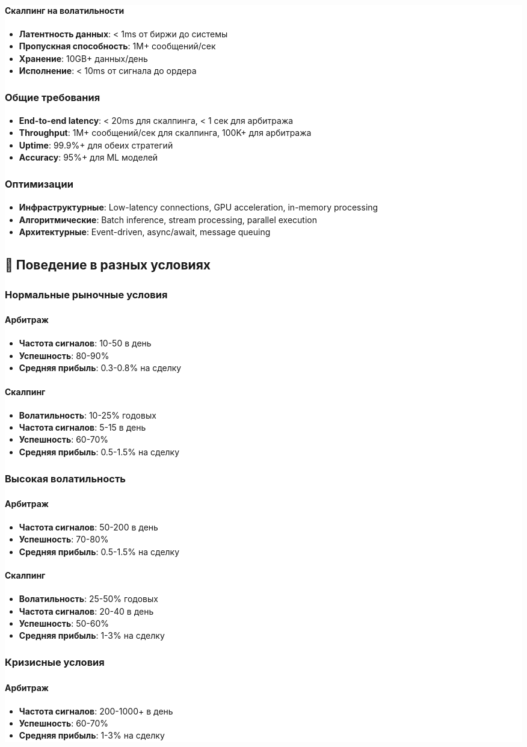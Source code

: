 #### Скалпинг на волатильности
- **Латентность данных**: < 1ms от биржи до системы
- **Пропускная способность**: 1M+ сообщений/сек
- **Хранение**: 10GB+ данных/день
- **Исполнение**: < 10ms от сигнала до ордера

### Общие требования
- **End-to-end latency**: < 20ms для скалпинга, < 1 сек для арбитража
- **Throughput**: 1M+ сообщений/сек для скалпинга, 100K+ для арбитража
- **Uptime**: 99.9%+ для обеих стратегий
- **Accuracy**: 95%+ для ML моделей

### Оптимизации
- **Инфраструктурные**: Low-latency connections, GPU acceleration, in-memory processing
- **Алгоритмические**: Batch inference, stream processing, parallel execution
- **Архитектурные**: Event-driven, async/await, message queuing

## 🎯 Поведение в разных условиях

### Нормальные рыночные условия

#### Арбитраж
- **Частота сигналов**: 10-50 в день
- **Успешность**: 80-90%
- **Средняя прибыль**: 0.3-0.8% на сделку

#### Скалпинг
- **Волатильность**: 10-25% годовых
- **Частота сигналов**: 5-15 в день
- **Успешность**: 60-70%
- **Средняя прибыль**: 0.5-1.5% на сделку

### Высокая волатильность

#### Арбитраж
- **Частота сигналов**: 50-200 в день
- **Успешность**: 70-80%
- **Средняя прибыль**: 0.5-1.5% на сделку

#### Скалпинг
- **Волатильность**: 25-50% годовых
- **Частота сигналов**: 20-40 в день
- **Успешность**: 50-60%
- **Средняя прибыль**: 1-3% на сделку

### Кризисные условия

#### Арбитраж
- **Частота сигналов**: 200-1000+ в день
- **Успешность**: 60-70%
- **Средняя прибыль**: 1-3% на сделку
